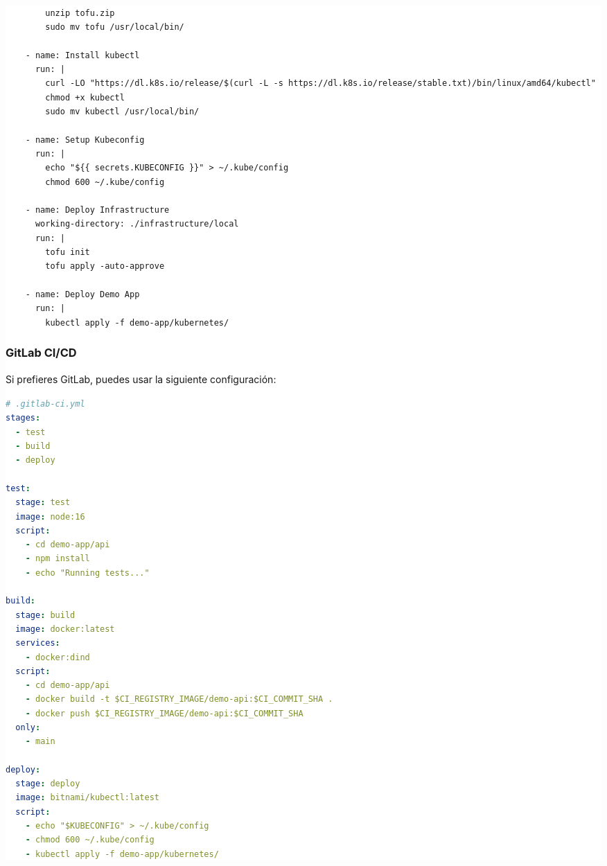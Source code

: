 ```
        unzip tofu.zip
        sudo mv tofu /usr/local/bin/

    - name: Install kubectl
      run: |
        curl -LO "https://dl.k8s.io/release/$(curl -L -s https://dl.k8s.io/release/stable.txt)/bin/linux/amd64/kubectl"
        chmod +x kubectl
        sudo mv kubectl /usr/local/bin/

    - name: Setup Kubeconfig
      run: |
        echo "${{ secrets.KUBECONFIG }}" > ~/.kube/config
        chmod 600 ~/.kube/config

    - name: Deploy Infrastructure
      working-directory: ./infrastructure/local
      run: |
        tofu init
        tofu apply -auto-approve

    - name: Deploy Demo App
      run: |
        kubectl apply -f demo-app/kubernetes/
```

### GitLab CI/CD

Si prefieres GitLab, puedes usar la siguiente configuración:

```yaml
# .gitlab-ci.yml
stages:
  - test
  - build
  - deploy

test:
  stage: test
  image: node:16
  script:
    - cd demo-app/api
    - npm install
    - echo "Running tests..."

build:
  stage: build
  image: docker:latest
  services:
    - docker:dind
  script:
    - cd demo-app/api
    - docker build -t $CI_REGISTRY_IMAGE/demo-api:$CI_COMMIT_SHA .
    - docker push $CI_REGISTRY_IMAGE/demo-api:$CI_COMMIT_SHA
  only:
    - main

deploy:
  stage: deploy
  image: bitnami/kubectl:latest
  script:
    - echo "$KUBECONFIG" > ~/.kube/config
    - chmod 600 ~/.kube/config
    - kubectl apply -f demo-app/kubernetes/
```